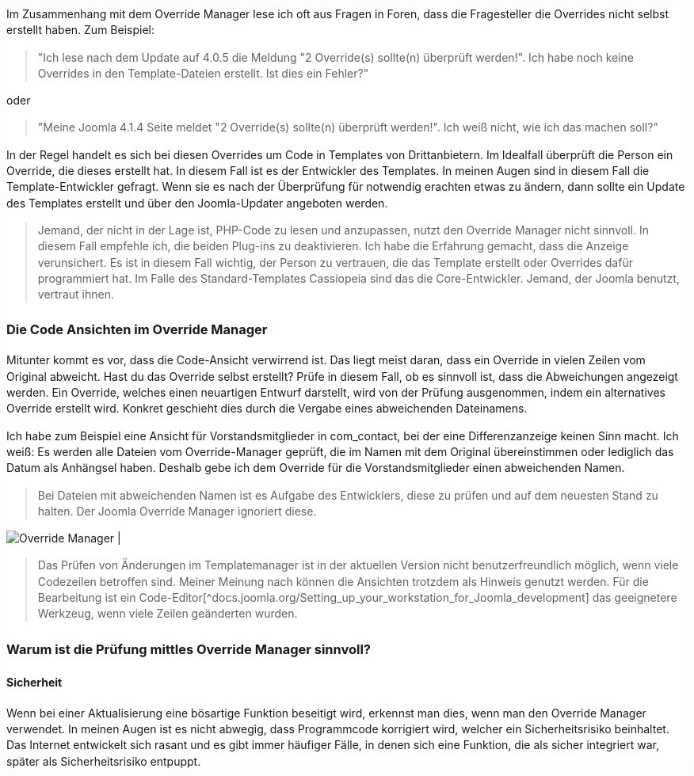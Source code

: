 Im Zusammenhang mit dem Override Manager lese ich oft aus Fragen in Foren, dass die Fragesteller die Overrides nicht selbst erstellt haben. Zum Beispiel:

> "Ich lese nach dem Update auf 4.0.5 die Meldung "2 Override(s) sollte(n) überprüft werden!". Ich habe noch keine Overrides in den Template-Dateien erstellt. Ist dies ein Fehler?"

oder 

> "Meine Joomla 4.1.4 Seite meldet "2 Override(s) sollte(n) überprüft werden!". Ich weiß nicht, wie ich das machen soll?"

In der Regel handelt es sich bei diesen Overrides um Code in Templates von Drittanbietern. Im Idealfall überprüft die Person ein Override, die dieses erstellt hat. In diesem Fall ist es der Entwickler des Templates. In meinen Augen sind in diesem Fall die Template-Entwickler gefragt. Wenn sie es nach der Überprüfung für notwendig erachten etwas zu ändern, dann sollte ein Update des Templates erstellt und über den Joomla-Updater angeboten werden.

> Jemand, der nicht in der Lage ist, PHP-Code zu lesen und anzupassen, nutzt den Override Manager nicht sinnvoll. In diesem Fall empfehle ich, die beiden Plug-ins zu deaktivieren. Ich habe die Erfahrung gemacht, dass die Anzeige verunsichert. Es ist in diesem Fall wichtig, der Person zu vertrauen, die das Template erstellt oder Overrides dafür programmiert hat. Im Falle des Standard-Templates Cassiopeia sind das die Core-Entwickler. Jemand, der Joomla benutzt, vertraut ihnen.

### Die Code Ansichten im Override Manager

Mitunter kommt es vor, dass die Code-Ansicht verwirrend ist. Das liegt meist daran, dass ein Override in vielen Zeilen vom Original abweicht. Hast du das Override selbst erstellt? Prüfe in diesem Fall, ob es sinnvoll ist, dass die Abweichungen angezeigt werden. Ein Override, welches einen neuartigen Entwurf darstellt, wird von der Prüfung ausgenommen, indem ein alternatives Override erstellt wird. Konkret geschieht dies durch die Vergabe eines abweichenden Dateinamens.

Ich habe zum Beispiel eine Ansicht für Vorstandsmitglieder in com_contact, bei der eine Differenzanzeige keinen Sinn macht. Ich weiß: Es werden alle Dateien vom Override-Manager  geprüft, die im Namen mit dem Original übereinstimmen oder lediglich das Datum als Anhängsel haben. Deshalb gebe ich dem Override für die Vorstandsmitglieder einen abweichenden Namen. 

> Bei Dateien mit abweichenden Namen ist es Aufgabe des Entwicklers, diese zu prüfen und auf dem neuesten Stand zu halten. Der Joomla Override Manager ignoriert diese.

![Override Manager | ](/images/overridemanger/5.png)

> Das Prüfen von Änderungen im Templatemanager ist in der aktuellen Version nicht benutzerfreundlich möglich, wenn viele Codezeilen betroffen sind. Meiner Meinung nach können die Ansichten trotzdem als Hinweis genutzt werden. Für die Bearbeitung ist ein Code-Editor[^docs.joomla.org/Setting_up_your_workstation_for_Joomla_development] das geeignetere Werkzeug, wenn viele Zeilen geänderten wurden. 

### Warum ist die Prüfung mittles Override Manager sinnvoll?

#### Sicherheit

Wenn bei einer Aktualisierung eine bösartige Funktion beseitigt wird, erkennst man dies, wenn man den Override Manager verwendet. In meinen Augen ist es nicht abwegig, dass Programmcode korrigiert wird, welcher ein Sicherheitsrisiko beinhaltet. Das Internet entwickelt sich rasant und es gibt immer häufiger Fälle, in denen sich eine Funktion, die als sicher integriert war, später als Sicherheitsrisiko entpuppt. 
